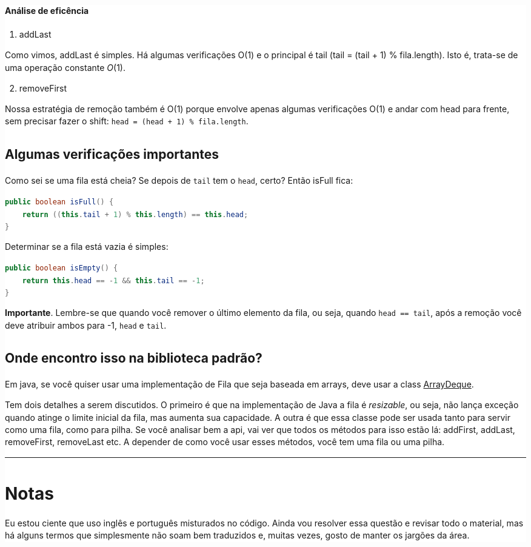 #### Análise de eficência

1. addLast

Como vimos, addLast é simples. Há algumas verificações O(1) e o principal é  tail (tail = (tail + 1) % fila.length). Isto é, trata-se de uma operação constante $O(1)$.

2. removeFirst

Nossa estratégia de remoção também é O(1) porque envolve apenas algumas verificações O(1) e andar com head para frente, sem precisar fazer o shift: `head = (head + 1) % fila.length`.

## Algumas verificações importantes

Como sei se uma fila está cheia? Se depois de `tail` tem o `head`, certo? Então isFull fica:

```java
public boolean isFull() {
    return ((this.tail + 1) % this.length) == this.head;
}
```

Determinar se a fila está vazia é simples:

```java
public boolean isEmpty() {
    return this.head == -1 && this.tail == -1;
}
```

**Importante**. Lembre-se que quando você remover o último elemento da fila, ou seja, quando `head == tail`, após a remoção você deve atribuir ambos para -1, `head` e `tail`.

## Onde encontro isso na biblioteca padrão?

Em java, se você quiser usar uma implementação de Fila que seja baseada em arrays, deve usar a class <a class="external" href="https://docs.oracle.com/javase/8/docs/api/java/util/ArrayDeque.html">ArrayDeque</a>.

Tem dois detalhes a serem discutidos. O primeiro é que na implementação de Java a fila é *resizable*, ou seja, não lança exceção quando atinge o limite inicial da fila, mas aumenta sua capacidade. A outra é que essa classe pode ser usada tanto para servir como uma fila, como para pilha. Se você analisar bem a api, vai ver que todos os métodos para isso estão lá: addFirst, addLast, removeFirst, removeLast etc. A depender de como você usar esses métodos, você tem uma fila ou uma pilha.

***

# Notas

Eu estou ciente que uso inglês e português misturados no código. Ainda vou resolver essa questão e revisar todo o material, mas há alguns termos que simplesmente não soam bem traduzidos e, muitas vezes, gosto de manter os jargões da área.